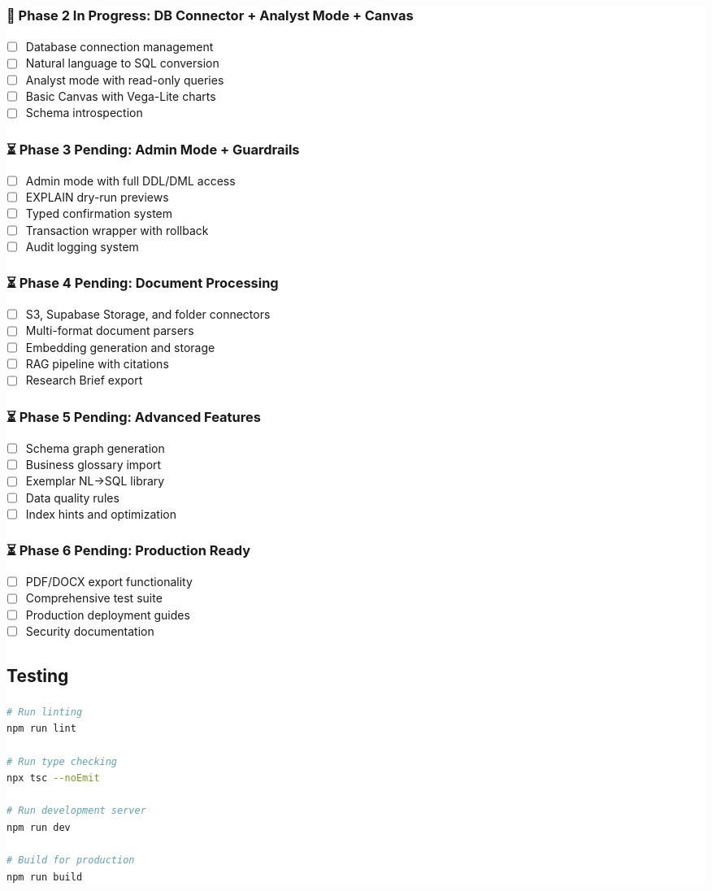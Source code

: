 ### 🔄 Phase 2 In Progress: DB Connector + Analyst Mode + Canvas
- [ ] Database connection management
- [ ] Natural language to SQL conversion
- [ ] Analyst mode with read-only queries
- [ ] Basic Canvas with Vega-Lite charts
- [ ] Schema introspection

### ⏳ Phase 3 Pending: Admin Mode + Guardrails
- [ ] Admin mode with full DDL/DML access
- [ ] EXPLAIN dry-run previews
- [ ] Typed confirmation system
- [ ] Transaction wrapper with rollback
- [ ] Audit logging system

### ⏳ Phase 4 Pending: Document Processing
- [ ] S3, Supabase Storage, and folder connectors
- [ ] Multi-format document parsers
- [ ] Embedding generation and storage
- [ ] RAG pipeline with citations
- [ ] Research Brief export

### ⏳ Phase 5 Pending: Advanced Features
- [ ] Schema graph generation
- [ ] Business glossary import
- [ ] Exemplar NL→SQL library
- [ ] Data quality rules
- [ ] Index hints and optimization

### ⏳ Phase 6 Pending: Production Ready
- [ ] PDF/DOCX export functionality
- [ ] Comprehensive test suite
- [ ] Production deployment guides
- [ ] Security documentation

## Testing

```bash
# Run linting
npm run lint

# Run type checking
npx tsc --noEmit

# Run development server
npm run dev

# Build for production
npm run build
```
